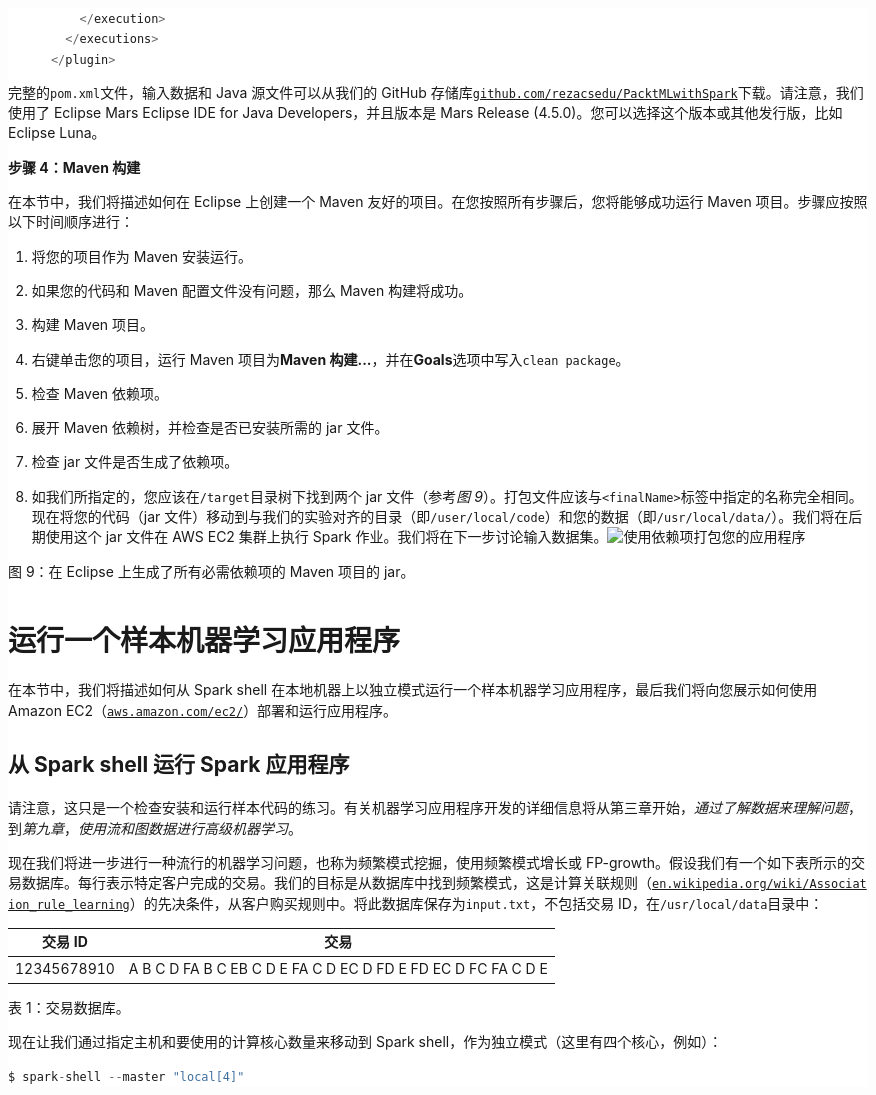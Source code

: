 ```scala
          </execution> 
        </executions> 
      </plugin> 

```

完整的`pom.xml`文件，输入数据和 Java 源文件可以从我们的 GitHub 存储库[`github.com/rezacsedu/PacktMLwithSpark`](https://github.com/rezacsedu/PacktMLwithSpark)下载。请注意，我们使用了 Eclipse Mars Eclipse IDE for Java Developers，并且版本是 Mars Release (4.5.0)。您可以选择这个版本或其他发行版，比如 Eclipse Luna。

**步骤 4：Maven 构建**

在本节中，我们将描述如何在 Eclipse 上创建一个 Maven 友好的项目。在您按照所有步骤后，您将能够成功运行 Maven 项目。步骤应按照以下时间顺序进行：

1.  将您的项目作为 Maven 安装运行。

1.  如果您的代码和 Maven 配置文件没有问题，那么 Maven 构建将成功。

1.  构建 Maven 项目。

1.  右键单击您的项目，运行 Maven 项目为**Maven 构建...**，并在**Goals**选项中写入`clean package`。

1.  检查 Maven 依赖项。

1.  展开 Maven 依赖树，并检查是否已安装所需的 jar 文件。

1.  检查 jar 文件是否生成了依赖项。

1.  如我们所指定的，您应该在`/target`目录树下找到两个 jar 文件（参考*图 9*）。打包文件应该与`<finalName>`标签中指定的名称完全相同。现在将您的代码（jar 文件）移动到与我们的实验对齐的目录（即`/user/local/code`）和您的数据（即`/usr/local/data/`）。我们将在后期使用这个 jar 文件在 AWS EC2 集群上执行 Spark 作业。我们将在下一步讨论输入数据集。![使用依赖项打包您的应用程序](https://github.com/OpenDocCN/freelearn-bigdata-zh/raw/master/docs/lgscl-ml-spark/img/00097.jpeg)

图 9：在 Eclipse 上生成了所有必需依赖项的 Maven 项目的 jar。

# 运行一个样本机器学习应用程序

在本节中，我们将描述如何从 Spark shell 在本地机器上以独立模式运行一个样本机器学习应用程序，最后我们将向您展示如何使用 Amazon EC2（[`aws.amazon.com/ec2/`](https://aws.amazon.com/ec2/)）部署和运行应用程序。

## 从 Spark shell 运行 Spark 应用程序

请注意，这只是一个检查安装和运行样本代码的练习。有关机器学习应用程序开发的详细信息将从第三章开始，*通过了解数据来理解问题*，到*第九章*，*使用流和图数据进行高级机器学习*。

现在我们将进一步进行一种流行的机器学习问题，也称为频繁模式挖掘，使用频繁模式增长或 FP-growth。假设我们有一个如下表所示的交易数据库。每行表示特定客户完成的交易。我们的目标是从数据库中找到频繁模式，这是计算关联规则（[`en.wikipedia.org/wiki/Association_rule_learning`](https://en.wikipedia.org/wiki/Association_rule_learning)）的先决条件，从客户购买规则中。将此数据库保存为`input.txt`，不包括交易 ID，在`/usr/local/data`目录中：

| **交易 ID** | **交易** |
| --- | --- |
| 12345678910 | A B C D FA B C EB C D E FA C D EC D FD E FD EC D FC FA C D E |

表 1：交易数据库。

现在让我们通过指定主机和要使用的计算核心数量来移动到 Spark shell，作为独立模式（这里有四个核心，例如）：

```scala
$ spark-shell --master "local[4]" 

```
